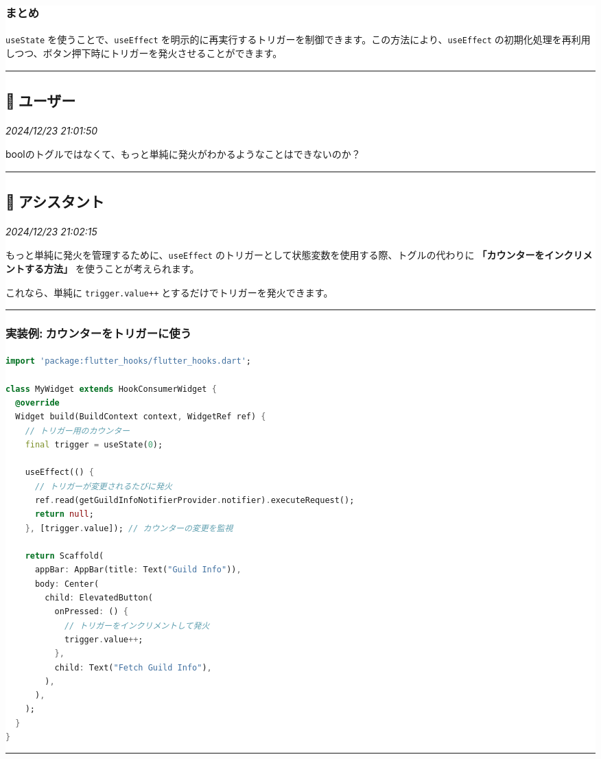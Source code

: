 
### まとめ
`useState` を使うことで、`useEffect` を明示的に再実行するトリガーを制御できます。この方法により、`useEffect` の初期化処理を再利用しつつ、ボタン押下時にトリガーを発火させることができます。

---

## 👤 ユーザー
*2024/12/23 21:01:50*

boolのトグルではなくて、もっと単純に発火がわかるようなことはできないのか？

---

## 🤖 アシスタント
*2024/12/23 21:02:15*

もっと単純に発火を管理するために、`useEffect` のトリガーとして状態変数を使用する際、トグルの代わりに **「カウンターをインクリメントする方法」** を使うことが考えられます。

これなら、単純に `trigger.value++` とするだけでトリガーを発火できます。

---

### 実装例: カウンターをトリガーに使う
```dart
import 'package:flutter_hooks/flutter_hooks.dart';

class MyWidget extends HookConsumerWidget {
  @override
  Widget build(BuildContext context, WidgetRef ref) {
    // トリガー用のカウンター
    final trigger = useState(0);

    useEffect(() {
      // トリガーが変更されるたびに発火
      ref.read(getGuildInfoNotifierProvider.notifier).executeRequest();
      return null;
    }, [trigger.value]); // カウンターの変更を監視

    return Scaffold(
      appBar: AppBar(title: Text("Guild Info")),
      body: Center(
        child: ElevatedButton(
          onPressed: () {
            // トリガーをインクリメントして発火
            trigger.value++;
          },
          child: Text("Fetch Guild Info"),
        ),
      ),
    );
  }
}
```

---